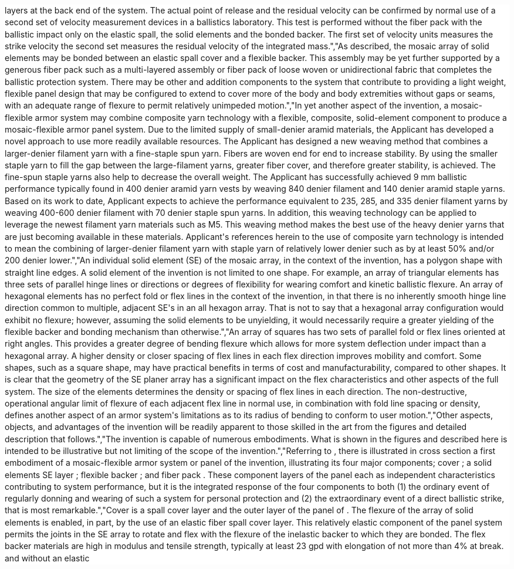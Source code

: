 layers at the back end of the system. The actual point of release and the residual velocity can be confirmed by normal use of a second set of velocity measurement devices in a ballistics laboratory. This test is performed without the fiber pack with the ballistic impact only on the elastic spall, the solid elements and the bonded backer. The first set of velocity units measures the strike velocity the second set measures the residual velocity of the integrated mass.","As described, the mosaic array of solid elements may be bonded between an elastic spall cover and a flexible backer. This assembly may be yet further supported by a generous fiber pack such as a multi-layered assembly or fiber pack of loose woven or unidirectional fabric that completes the ballistic protection system. There may be other and addition components to the system that contribute to providing a light weight, flexible panel design that may be configured to extend to cover more of the body and body extremities without gaps or seams, with an adequate range of flexure to permit relatively unimpeded motion.","In yet another aspect of the invention, a mosaic-flexible armor system may combine composite yarn technology with a flexible, composite, solid-element component to produce a mosaic-flexible armor panel system. Due to the limited supply of small-denier aramid materials, the Applicant has developed a novel approach to use more readily available resources. The Applicant has designed a new weaving method that combines a larger-denier filament yarn with a fine-staple spun yarn. Fibers are woven end for end to increase stability. By using the smaller staple yarn to fill the gap between the large-filament yarns, greater fiber cover, and therefore greater stability, is achieved. The fine-spun staple yarns also help to decrease the overall weight. The Applicant has successfully achieved 9 mm ballistic performance typically found in 400 denier aramid yarn vests by weaving 840 denier filament and 140 denier aramid staple yarns. Based on its work to date, Applicant expects to achieve the performance equivalent to 235, 285, and 335 denier filament yarns by weaving 400-600 denier filament with 70 denier staple spun yarns. In addition, this weaving technology can be applied to leverage the newest filament yarn materials such as M5. This weaving method makes the best use of the heavy denier yarns that are just becoming available in these materials. Applicant's references herein to the use of composite yarn technology is intended to mean the combining of larger-denier filament yarn with staple yarn of relatively lower denier such as by at least 50% and\/or 200 denier lower.","An individual solid element (SE) of the mosaic array, in the context of the invention, has a polygon shape with straight line edges. A solid element of the invention is not limited to one shape. For example, an array of triangular elements has three sets of parallel hinge lines or directions or degrees of flexibility for wearing comfort and kinetic ballistic flexure. An array of hexagonal elements has no perfect fold or flex lines in the context of the invention, in that there is no inherently smooth hinge line direction common to multiple, adjacent SE's in an all hexagon array. That is not to say that a hexagonal array configuration would exhibit no flexure; however, assuming the solid elements to be unyielding, it would necessarily require a greater yielding of the flexible backer and bonding mechanism than otherwise.","An array of squares has two sets of parallel fold or flex lines oriented at right angles. This provides a greater degree of bending flexure which allows for more system deflection under impact than a hexagonal array. A higher density or closer spacing of flex lines in each flex direction improves mobility and comfort. Some shapes, such as a square shape, may have practical benefits in terms of cost and manufacturability, compared to other shapes. It is clear that the geometry of the SE planer array has a significant impact on the flex characteristics and other aspects of the full system. The size of the elements determines the density or spacing of flex lines in each direction. The non-destructive, operational angular limit of flexure of each adjacent flex line in normal use, in combination with fold line spacing or density, defines another aspect of an armor system's limitations as to its radius of bending to conform to user motion.","Other aspects, objects, and advantages of the invention will be readily apparent to those skilled in the art from the figures and detailed description that follows.","The invention is capable of numerous embodiments. What is shown in the figures and described here is intended to be illustrative but not limiting of the scope of the invention.","Referring to , there is illustrated in cross section a first embodiment of a mosaic-flexible armor system or panel of the invention, illustrating its four major components; cover ; a solid elements SE layer ; flexible backer ; and fiber pack . These component layers of the panel each as independent characteristics contributing to system performance, but it is the integrated response of the four components to both (1) the ordinary event of regularly donning and wearing of such a system for personal protection and (2) the extraordinary event of a direct ballistic strike, that is most remarkable.","Cover  is a spall cover layer and the outer layer of the panel of . The flexure of the array of solid elements is enabled, in part, by the use of an elastic fiber spall cover layer. This relatively elastic component of the panel system permits the joints in the SE array to rotate and flex with the flexure of the inelastic backer to which they are bonded. The flex backer materials are high in modulus and tensile strength, typically at least 23 gpd with elongation of not more than 4% at break. and without an elastic